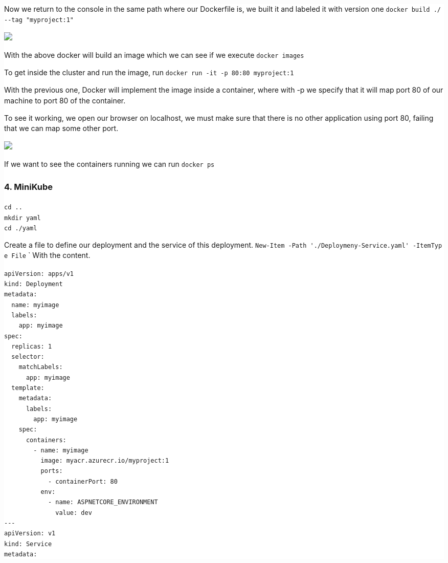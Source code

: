 Now we return to the console in the same path where our Dockerfile is, we built it and labeled it with version one
`docker build ./ --tag "myproject:1"`

![](https://github.com/internetgdl/KubernetesAzure/blob/master/images/1.JPG?raw=true)

With the above docker will build an image which we can see if we execute
`docker images`

To get inside the cluster and run the image, run
`docker run -it -p 80:80 myproject:1`

With the previous one, Docker will implement the image inside a container, where with -p we specify that it will map port 80 of our machine to port 80 of the container.

To see it working, we open our browser on localhost, we must make sure that there is no other application using port 80, failing that we can map some other port.

![](https://github.com/internetgdl/KubernetesAzure/blob/master/images/2.JPG?raw=true)


If we want to see the containers running we can run
`docker ps`



### 4. MiniKube


```
cd ..
mkdir yaml
cd ./yaml

```

Create a file to define our deployment and the service of this deployment.
`New-Item -Path './Deploymeny-Service.yaml' -ItemType File` `
With the content.

```
apiVersion: apps/v1
kind: Deployment
metadata:
  name: myimage
  labels:
    app: myimage
spec:
  replicas: 1
  selector:
    matchLabels:
      app: myimage
  template:
    metadata:
      labels:
        app: myimage
    spec:
      containers:
        - name: myimage
          image: myacr.azurecr.io/myproject:1
          ports:
            - containerPort: 80
          env:
            - name: ASPNETCORE_ENVIRONMENT
              value: dev
---
apiVersion: v1
kind: Service
metadata:
```